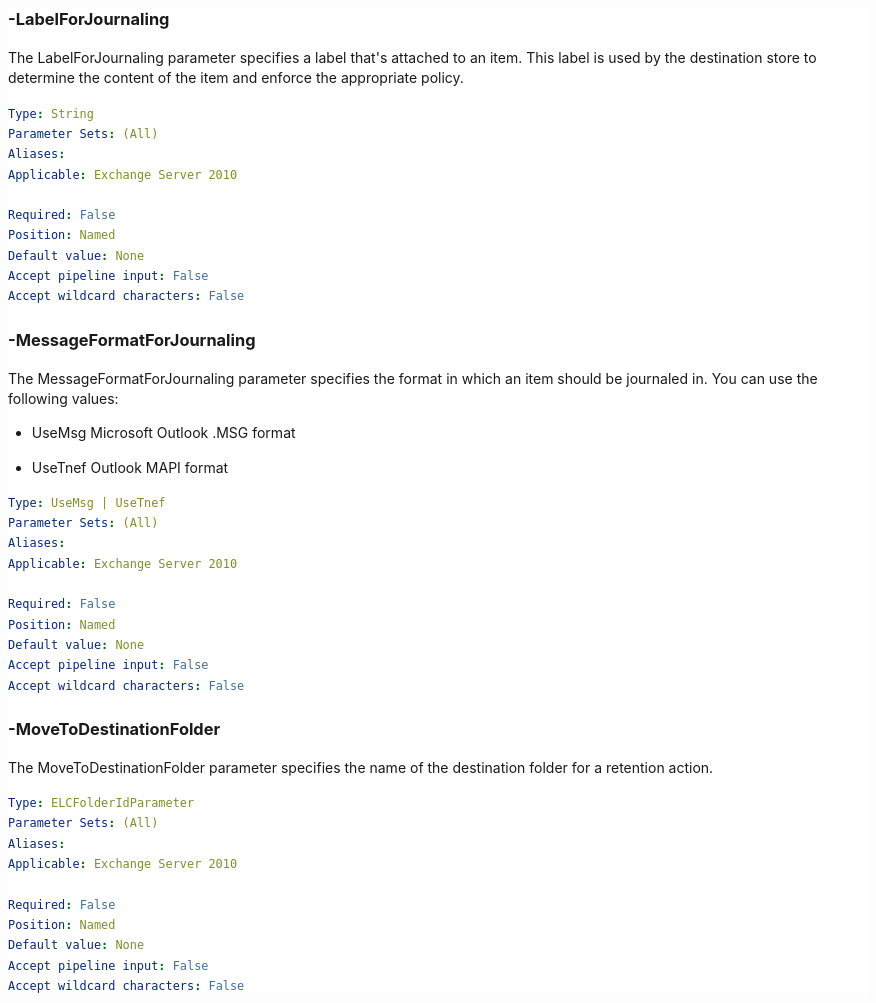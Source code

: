 ### -LabelForJournaling
The LabelForJournaling parameter specifies a label that's attached to an item. This label is used by the destination store to determine the content of the item and enforce the appropriate policy.

```yaml
Type: String
Parameter Sets: (All)
Aliases:
Applicable: Exchange Server 2010

Required: False
Position: Named
Default value: None
Accept pipeline input: False
Accept wildcard characters: False
```

### -MessageFormatForJournaling
The MessageFormatForJournaling parameter specifies the format in which an item should be journaled in. You can use the following values:

- UseMsg Microsoft Outlook .MSG format

- UseTnef Outlook MAPI format

```yaml
Type: UseMsg | UseTnef
Parameter Sets: (All)
Aliases:
Applicable: Exchange Server 2010

Required: False
Position: Named
Default value: None
Accept pipeline input: False
Accept wildcard characters: False
```

### -MoveToDestinationFolder
The MoveToDestinationFolder parameter specifies the name of the destination folder for a retention action.

```yaml
Type: ELCFolderIdParameter
Parameter Sets: (All)
Aliases:
Applicable: Exchange Server 2010

Required: False
Position: Named
Default value: None
Accept pipeline input: False
Accept wildcard characters: False
```
